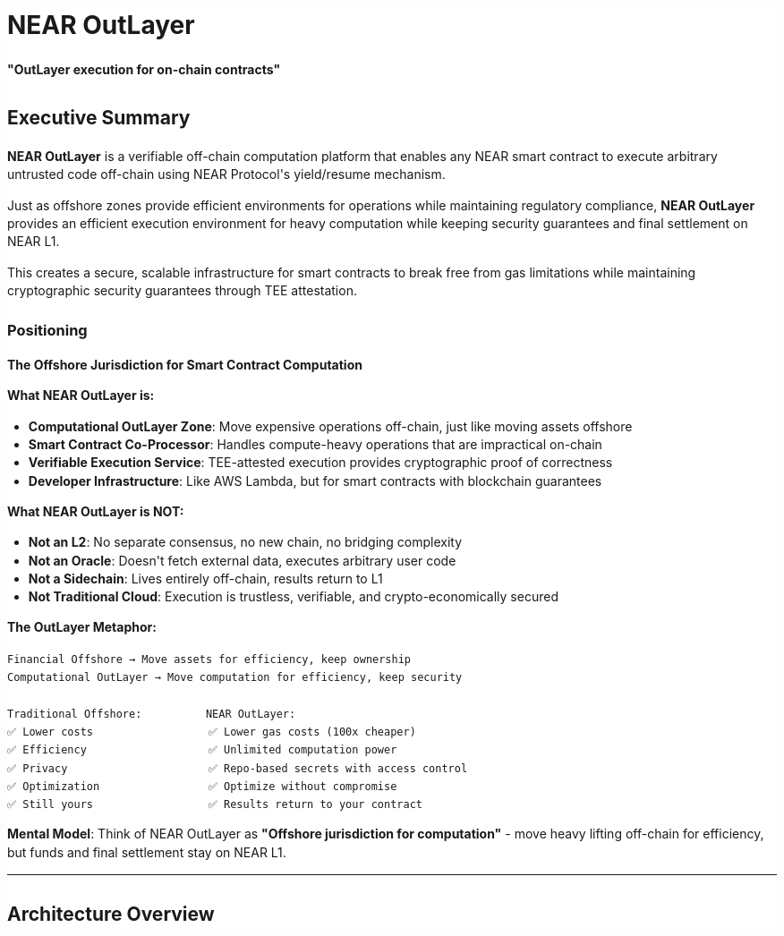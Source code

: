 # NEAR OutLayer

**"OutLayer execution for on-chain contracts"**

## Executive Summary

**NEAR OutLayer** is a verifiable off-chain computation platform that enables any NEAR smart contract to execute arbitrary untrusted code off-chain using NEAR Protocol's yield/resume mechanism.

Just as offshore zones provide efficient environments for operations while maintaining regulatory compliance, **NEAR OutLayer** provides an efficient execution environment for heavy computation while keeping security guarantees and final settlement on NEAR L1.

This creates a secure, scalable infrastructure for smart contracts to break free from gas limitations while maintaining cryptographic security guarantees through TEE attestation.

### Positioning

**The Offshore Jurisdiction for Smart Contract Computation**

**What NEAR OutLayer is:**
- **Computational OutLayer Zone**: Move expensive operations off-chain, just like moving assets offshore
- **Smart Contract Co-Processor**: Handles compute-heavy operations that are impractical on-chain
- **Verifiable Execution Service**: TEE-attested execution provides cryptographic proof of correctness
- **Developer Infrastructure**: Like AWS Lambda, but for smart contracts with blockchain guarantees

**What NEAR OutLayer is NOT:**
- **Not an L2**: No separate consensus, no new chain, no bridging complexity
- **Not an Oracle**: Doesn't fetch external data, executes arbitrary user code
- **Not a Sidechain**: Lives entirely off-chain, results return to L1
- **Not Traditional Cloud**: Execution is trustless, verifiable, and crypto-economically secured

**The OutLayer Metaphor:**
```
Financial Offshore → Move assets for efficiency, keep ownership
Computational OutLayer → Move computation for efficiency, keep security

Traditional Offshore:          NEAR OutLayer:
✅ Lower costs                  ✅ Lower gas costs (100x cheaper)
✅ Efficiency                   ✅ Unlimited computation power
✅ Privacy                      ✅ Repo-based secrets with access control
✅ Optimization                 ✅ Optimize without compromise
✅ Still yours                  ✅ Results return to your contract
```

**Mental Model**: Think of NEAR OutLayer as **"Offshore jurisdiction for computation"** - move heavy lifting off-chain for efficiency, but funds and final settlement stay on NEAR L1.

---

## Architecture Overview
